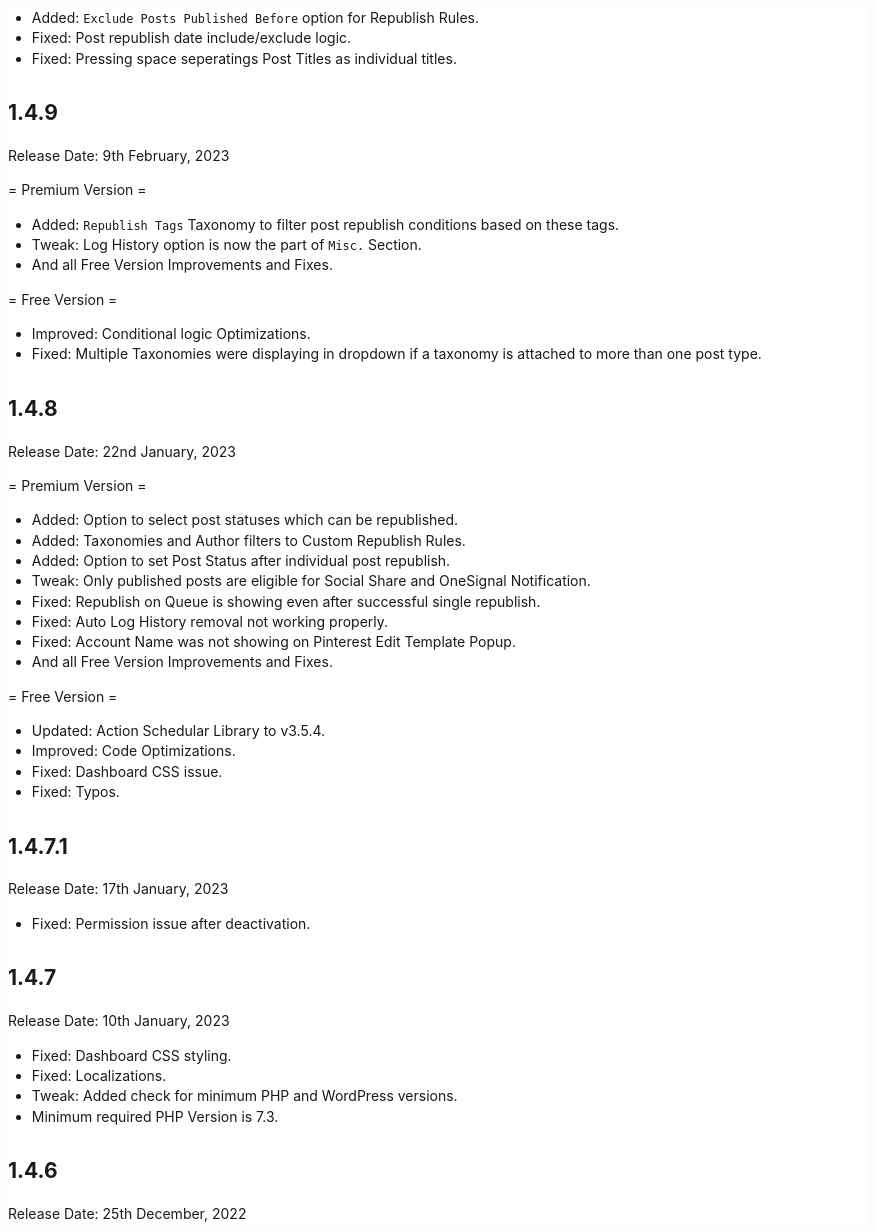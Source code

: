 * Added: `Exclude Posts Published Before` option for Republish Rules.
* Fixed: Post republish date include/exclude logic.
* Fixed: Pressing space seperatings Post Titles as individual titles.

## 1.4.9
Release Date: 9th February, 2023

= Premium Version =
* Added: `Republish Tags` Taxonomy to filter post republish conditions based on these tags.
* Tweak: Log History option is now the part of `Misc.` Section.
* And all Free Version Improvements and Fixes.

= Free Version =
* Improved: Conditional logic Optimizations.
* Fixed: Multiple Taxonomies were displaying in dropdown if a taxonomy is attached to more than one post type.

## 1.4.8
Release Date: 22nd January, 2023

= Premium Version =
* Added: Option to select post statuses which can be republished.
* Added: Taxonomies and Author filters to Custom Republish Rules.
* Added: Option to set Post Status after individual post republish.
* Tweak: Only published posts are eligible for Social Share and OneSignal Notification.
* Fixed: Republish on Queue is showing even after successful single republish.
* Fixed: Auto Log History removal not working properly.
* Fixed: Account Name was not showing on Pinterest Edit Template Popup.
* And all Free Version Improvements and Fixes.

= Free Version =
* Updated: Action Schedular Library to v3.5.4.
* Improved: Code Optimizations.
* Fixed: Dashboard CSS issue.
* Fixed: Typos.

## 1.4.7.1
Release Date: 17th January, 2023

* Fixed: Permission issue after deactivation.

## 1.4.7
Release Date: 10th January, 2023

* Fixed: Dashboard CSS styling.
* Fixed: Localizations.
* Tweak: Added check for minimum PHP and WordPress versions.
* Minimum required PHP Version is 7.3.

## 1.4.6
Release Date: 25th December, 2022
